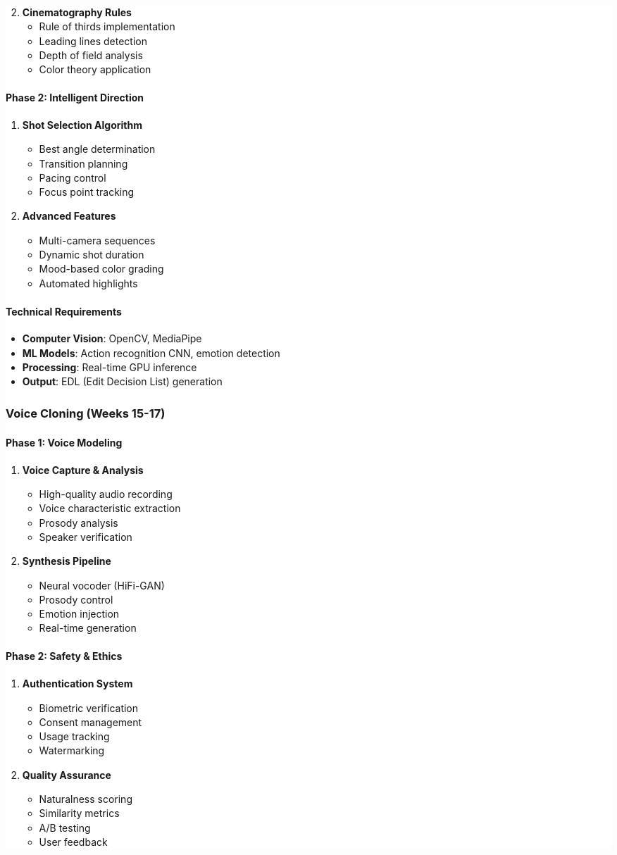 2. **Cinematography Rules**
   - Rule of thirds implementation
   - Leading lines detection
   - Depth of field analysis
   - Color theory application

#### Phase 2: Intelligent Direction
1. **Shot Selection Algorithm**
   - Best angle determination
   - Transition planning
   - Pacing control
   - Focus point tracking

2. **Advanced Features**
   - Multi-camera sequences
   - Dynamic shot duration
   - Mood-based color grading
   - Automated highlights

#### Technical Requirements
- **Computer Vision**: OpenCV, MediaPipe
- **ML Models**: Action recognition CNN, emotion detection
- **Processing**: Real-time GPU inference
- **Output**: EDL (Edit Decision List) generation

### Voice Cloning (Weeks 15-17)

#### Phase 1: Voice Modeling
1. **Voice Capture & Analysis**
   - High-quality audio recording
   - Voice characteristic extraction
   - Prosody analysis
   - Speaker verification

2. **Synthesis Pipeline**
   - Neural vocoder (HiFi-GAN)
   - Prosody control
   - Emotion injection
   - Real-time generation

#### Phase 2: Safety & Ethics
1. **Authentication System**
   - Biometric verification
   - Consent management
   - Usage tracking
   - Watermarking

2. **Quality Assurance**
   - Naturalness scoring
   - Similarity metrics
   - A/B testing
   - User feedback
